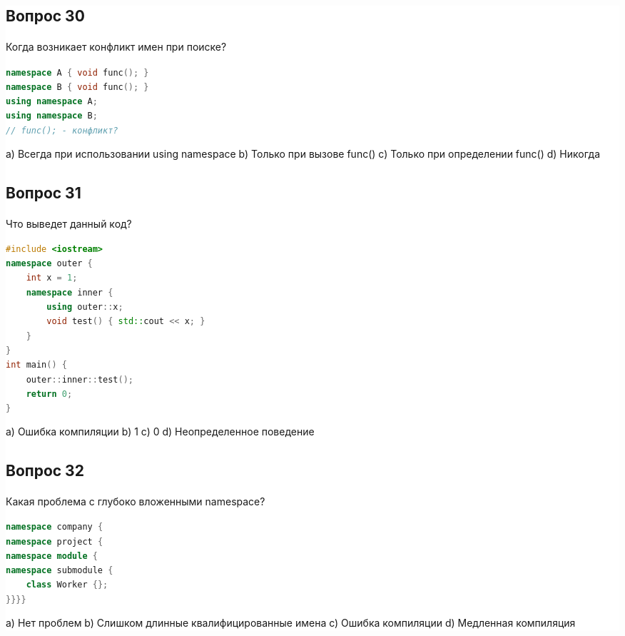 ## Вопрос 30
Когда возникает конфликт имен при поиске?
```cpp
namespace A { void func(); }
namespace B { void func(); }
using namespace A;
using namespace B;
// func(); - конфликт?
```
a) Всегда при использовании using namespace
b) Только при вызове func()
c) Только при определении func()
d) Никогда

## Вопрос 31
Что выведет данный код?
```cpp
#include <iostream>
namespace outer {
    int x = 1;
    namespace inner {
        using outer::x;
        void test() { std::cout << x; }
    }
}
int main() {
    outer::inner::test();
    return 0;
}
```
a) Ошибка компиляции
b) 1
c) 0
d) Неопределенное поведение

## Вопрос 32
Какая проблема с глубоко вложенными namespace?
```cpp
namespace company {
namespace project {
namespace module {
namespace submodule {
    class Worker {};
}}}}
```
a) Нет проблем
b) Слишком длинные квалифицированные имена
c) Ошибка компиляции
d) Медленная компиляция
